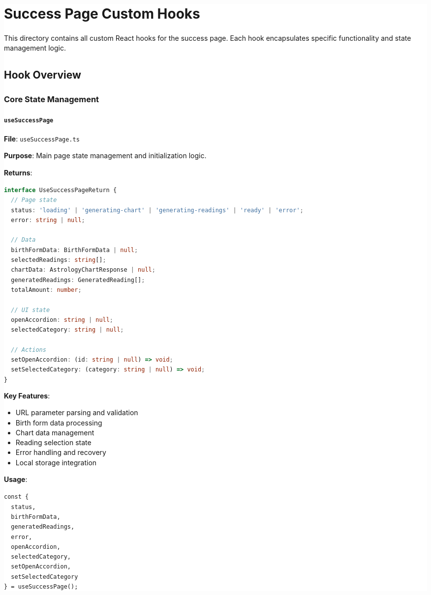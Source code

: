 # Success Page Custom Hooks

This directory contains all custom React hooks for the success page. Each hook encapsulates specific functionality and state management logic.

## Hook Overview

### Core State Management

#### `useSuccessPage`
**File**: `useSuccessPage.ts`

**Purpose**: Main page state management and initialization logic.

**Returns**:
```typescript
interface UseSuccessPageReturn {
  // Page state
  status: 'loading' | 'generating-chart' | 'generating-readings' | 'ready' | 'error';
  error: string | null;
  
  // Data
  birthFormData: BirthFormData | null;
  selectedReadings: string[];
  chartData: AstrologyChartResponse | null;
  generatedReadings: GeneratedReading[];
  totalAmount: number;
  
  // UI state
  openAccordion: string | null;
  selectedCategory: string | null;
  
  // Actions
  setOpenAccordion: (id: string | null) => void;
  setSelectedCategory: (category: string | null) => void;
}
```

**Key Features**:
- URL parameter parsing and validation
- Birth form data processing
- Chart data management
- Reading selection state
- Error handling and recovery
- Local storage integration

**Usage**:
```tsx
const {
  status,
  birthFormData,
  generatedReadings,
  error,
  openAccordion,
  selectedCategory,
  setOpenAccordion,
  setSelectedCategory
} = useSuccessPage();
```
